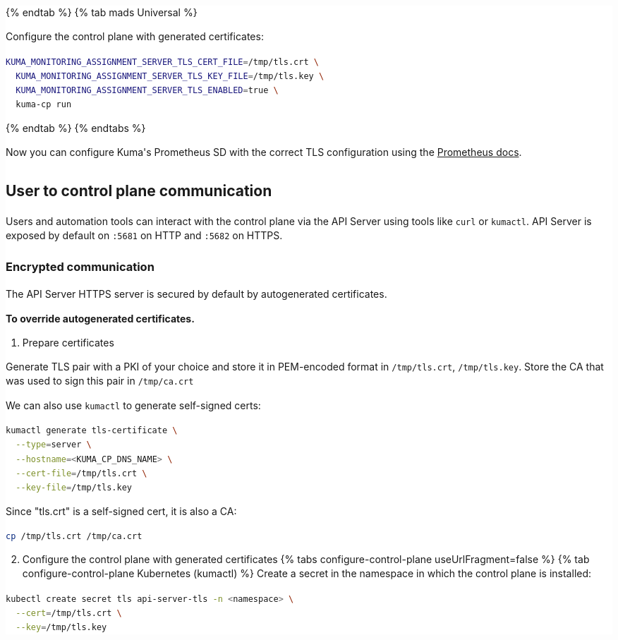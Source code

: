 {% endtab %}
{% tab mads Universal %}

Configure the control plane with generated certificates:

```sh
KUMA_MONITORING_ASSIGNMENT_SERVER_TLS_CERT_FILE=/tmp/tls.crt \
  KUMA_MONITORING_ASSIGNMENT_SERVER_TLS_KEY_FILE=/tmp/tls.key \
  KUMA_MONITORING_ASSIGNMENT_SERVER_TLS_ENABLED=true \
  kuma-cp run
```

{% endtab %}
{% endtabs %}

Now you can configure Kuma's Prometheus SD with the correct TLS configuration using the [Prometheus docs](https://prometheus.io/docs/prometheus/latest/configuration/configuration/#kuma_sd_config).

## User to control plane communication

Users and automation tools can interact with the control plane via the API Server using tools like `curl` or `kumactl`.
API Server is exposed by default on `:5681` on HTTP and `:5682` on HTTPS.

### Encrypted communication

The API Server HTTPS server is secured by default by autogenerated certificates.

**To override autogenerated certificates.**

1) Prepare certificates

Generate TLS pair with a PKI of your choice and store it in PEM-encoded format in `/tmp/tls.crt`, `/tmp/tls.key`. Store the CA that was used to sign this pair in `/tmp/ca.crt`

We can also use `kumactl` to generate self-signed certs:
```sh
kumactl generate tls-certificate \
  --type=server \
  --hostname=<KUMA_CP_DNS_NAME> \
  --cert-file=/tmp/tls.crt \
  --key-file=/tmp/tls.key
```

Since "tls.crt" is a self-signed cert, it is also a CA:
```sh
cp /tmp/tls.crt /tmp/ca.crt
```

2) Configure the control plane with generated certificates
{% tabs configure-control-plane useUrlFragment=false %}
{% tab configure-control-plane Kubernetes (kumactl) %}
Create a secret in the namespace in which the control plane is installed:
```sh
kubectl create secret tls api-server-tls -n <namespace> \
  --cert=/tmp/tls.crt \
  --key=/tmp/tls.key
```
